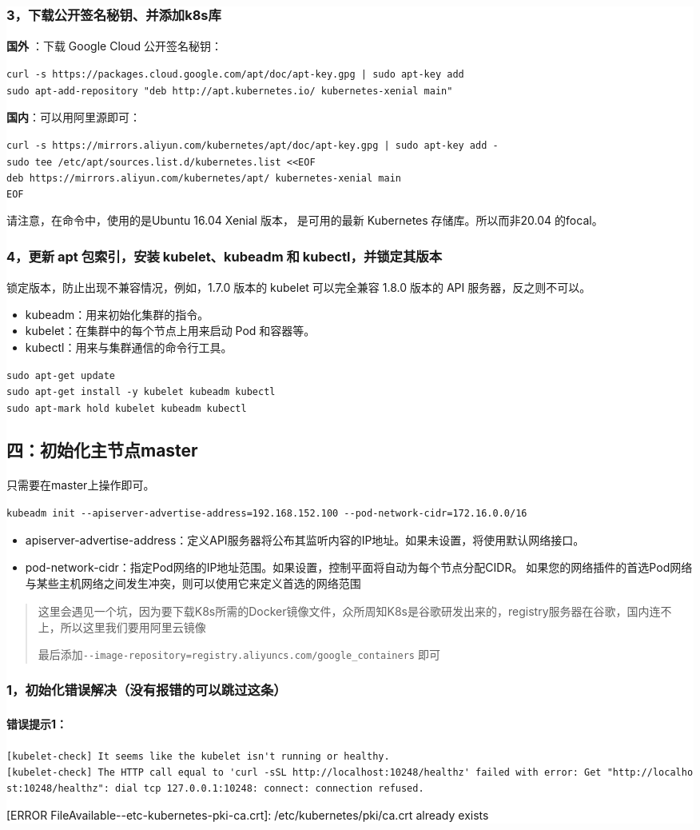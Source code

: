 ### 3，下载公开签名秘钥、并添加k8s库

**国外** ：下载 Google Cloud 公开签名秘钥：

```shell
curl -s https://packages.cloud.google.com/apt/doc/apt-key.gpg | sudo apt-key add
sudo apt-add-repository "deb http://apt.kubernetes.io/ kubernetes-xenial main"
```

**国内**：可以用阿里源即可：

```shell
curl -s https://mirrors.aliyun.com/kubernetes/apt/doc/apt-key.gpg | sudo apt-key add -
sudo tee /etc/apt/sources.list.d/kubernetes.list <<EOF
deb https://mirrors.aliyun.com/kubernetes/apt/ kubernetes-xenial main
EOF
```

请注意，在命令中，使用的是Ubuntu 16.04 Xenial 版本， 是可用的最新 Kubernetes 存储库。所以而非20.04 的focal。

### 4，更新 apt 包索引，安装 kubelet、kubeadm 和 kubectl，并锁定其版本

锁定版本，防止出现不兼容情况，例如，1.7.0 版本的 kubelet 可以完全兼容 1.8.0 版本的 API 服务器，反之则不可以。

- kubeadm：用来初始化集群的指令。
- kubelet：在集群中的每个节点上用来启动 Pod 和容器等。
- kubectl：用来与集群通信的命令行工具。

```shell
sudo apt-get update
sudo apt-get install -y kubelet kubeadm kubectl
sudo apt-mark hold kubelet kubeadm kubectl
```

## 四：初始化主节点master

只需要在master上操作即可。

```shell
kubeadm init --apiserver-advertise-address=192.168.152.100 --pod-network-cidr=172.16.0.0/16
```

- apiserver-advertise-address：定义API服务器将公布其监听内容的IP地址。如果未设置，将使用默认网络接口。

- pod-network-cidr：指定Pod网络的IP地址范围。如果设置，控制平面将自动为每个节点分配CIDR。 如果您的网络插件的首选Pod网络与某些主机网络之间发生冲突，则可以使用它来定义首选的网络范围

> 这里会遇见一个坑，因为要下载K8s所需的Docker镜像文件，众所周知K8s是谷歌研发出来的，registry服务器在谷歌，国内连不上，所以这里我们要用阿里云镜像
>
> 最后添加`--image-repository=registry.aliyuncs.com/google_containers` 即可

### 1，初始化错误解决（没有报错的可以跳过这条）

#### **错误提示1：**

```shell
[kubelet-check] It seems like the kubelet isn't running or healthy.
[kubelet-check] The HTTP call equal to 'curl -sSL http://localhost:10248/healthz' failed with error: Get "http://localhost:10248/healthz": dial tcp 127.0.0.1:10248: connect: connection refused.
```


[ERROR FileAvailable--etc-kubernetes-pki-ca.crt]: /etc/kubernetes/pki/ca.crt already exists